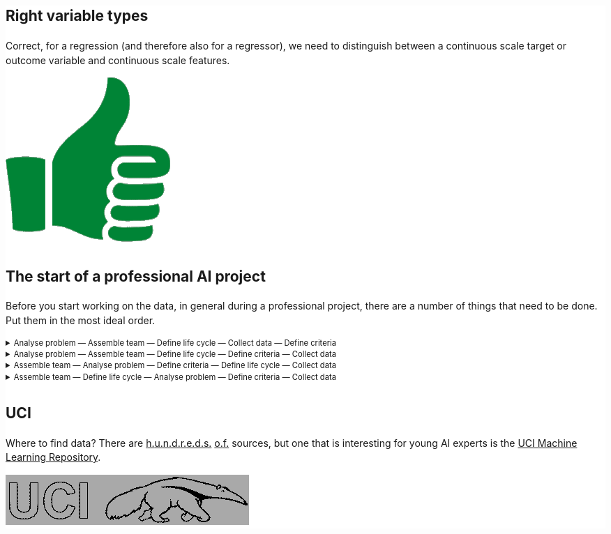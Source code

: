 ## Right variable types

Correct, for a regression (and therefore also for a <span class='term' title='A machine learning class or `learner` that uses an algorithm that is based on regression'>regressor</span>), we need to distinguish between a continuous scale <span class='term' title='Those variables that are thought to depend on others'>target or outcome variable</span> and continuous scale <span class='term' title='Those variables that are believed to explain the outcome variable'>features</span>.

![bg left:15% w:150 drop-shadow](img/Right.png)

## The start of a professional AI project

Before you start working on the data, in general during a professional project, there are a number of things that need to be done. Put them in the most ideal order.

<section style="font-size:.8em;">

<details><summary>Analyse problem — Assemble team — Define life cycle — Collect data — Define criteria</summary></details>

<details><summary>Analyse problem — Assemble team — Define life cycle — Define criteria — Collect data</summary></details>

<details><summary>Assemble team — Analyse problem — Define criteria — Define life cycle — Collect data</summary></details>

<details><summary>Assemble team — Define life cycle — Analyse problem — Define criteria — Collect data</summary></details>

</section>

## UCI

Where to find data? There are [h.](https://www.dataquest.io/blog/free-datasets-for-projects/)[u.](https://www.quantopian.com/)[n.](https://www.wunderground.com/weather/api/)[d.](https://vincentarelbundock.github.io/Rdatasets/datasets.html)[r.](https://data.fivethirtyeight.com/)[e.](https://www.quandl.com/search)[d.](https://www.kaggle.com)[s.](https://academictorrents.com/browse.php) [o.](https://data.world/)[f.](https://www.reddit.com/r/datasets/) sources, but one that is interesting for young AI experts is the [UCI Machine Learning Repository](http://mlr.cs.umass.edu/ml/).

![w:250](img/UCI_Logo.png)
